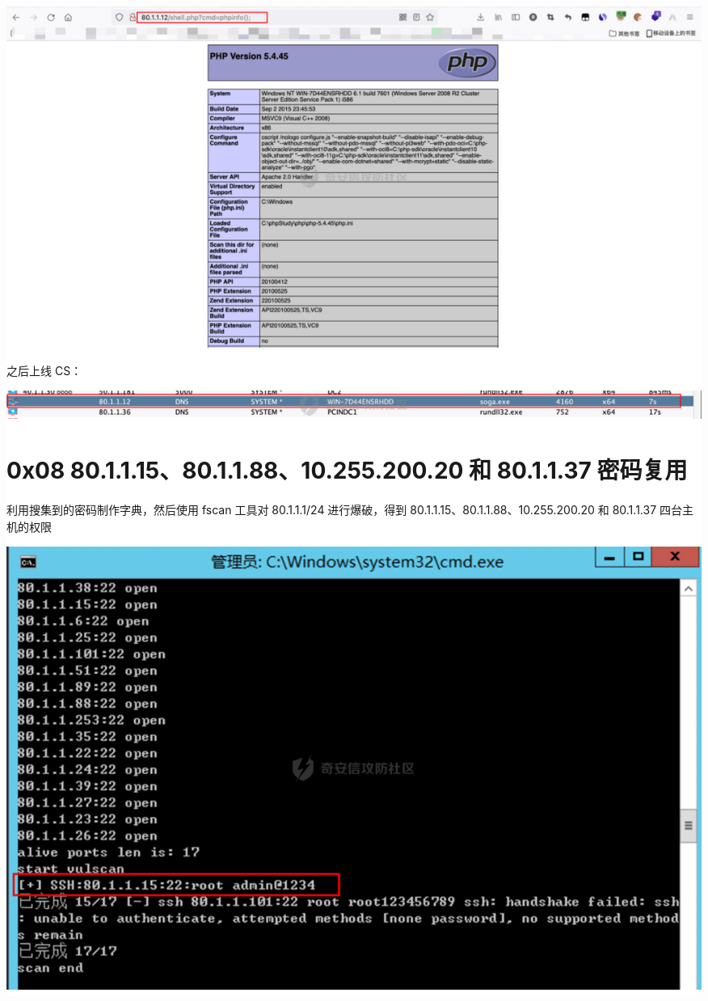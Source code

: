 ![图片.png](assets/1698900855-e7132c929bd18ccc492e5c3009e3dd79.png)

之后上线 CS：

![图片.png](assets/1698900855-355fe35724989c9d7222ba72605129ae.png)

# 0x08 80.1.1.15、80.1.1.88、10.255.200.20 和 80.1.1.37 密码复用

利用搜集到的密码制作字典，然后使用 fscan 工具对 80.1.1.1/24 进行爆破，得到 80.1.1.15、80.1.1.88、10.255.200.20 和 80.1.1.37 四台主机的权限

![图片.png](assets/1698900855-785a3ad9e3983062af079896bbde5bae.png)
